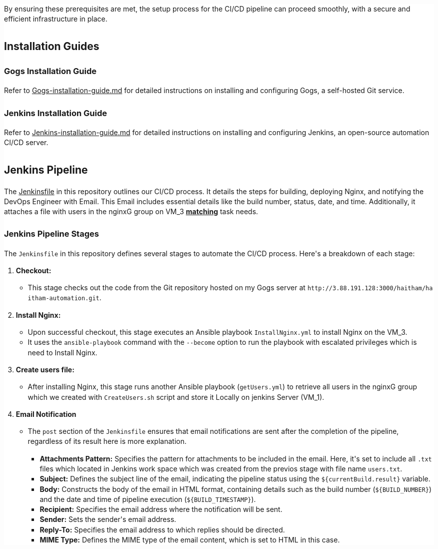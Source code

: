 By ensuring these prerequisites are met, the setup process for the CI/CD pipeline can proceed smoothly, with a secure and efficient infrastructure in place.


## Installation Guides

### Gogs Installation Guide

Refer to [Gogs-installation-guide.md](Gogs-installation-guide.md) for detailed instructions on installing and configuring Gogs, a self-hosted Git service.

### Jenkins Installation Guide

Refer to [Jenkins-installation-guide.md](Jenkins-installation-guide.md) for detailed instructions on installing and configuring Jenkins, an open-source automation CI/CD server.

## Jenkins Pipeline

The [Jenkinsfile](Jenkinsfile) in this repository outlines our CI/CD process. It details the steps for building, deploying Nginx, and notifying the DevOps Engineer with Email. This Email includes essential details like the build number, status, date, and time. Additionally, it attaches a file with users in the nginxG group on VM_3 **<u>matching</u>** task needs. 

### Jenkins Pipeline Stages

The `Jenkinsfile` in this repository defines several stages to automate the CI/CD process. Here's a breakdown of each stage:

1. **Checkout:**
   - This stage checks out the code from the Git repository hosted on my Gogs server at `http://3.88.191.128:3000/haitham/haitham-automation.git`.

2. **Install Nginx:**
   - Upon successful checkout, this stage executes an Ansible playbook `InstallNginx.yml` to install Nginx on the VM_3. 
   - It uses the `ansible-playbook` command with the `--become` option to run the playbook with escalated privileges which is need to Install Nginx.

3. **Create users file:**
   - After installing Nginx, this stage runs another Ansible playbook (`getUsers.yml`) to retrieve all users in the nginxG group which we created with `CreateUsers.sh` script and store it Locally on jenkins Server (VM_1).

4. **Email Notification**

   - The `post` section of the `Jenkinsfile` ensures that email notifications are sent after the completion of the pipeline, regardless of its result here is more explanation. 

        - **Attachments Pattern:** Specifies the pattern for attachments to be included in the email. Here, it's set to include all `.txt` files which located in Jenkins work space which was created from the previos stage with file name `users.txt`.
        - **Subject:** Defines the subject line of the email, indicating the pipeline status using the `${currentBuild.result}` variable.
        - **Body:** Constructs the body of the email in HTML format, containing details such as the build number (`${BUILD_NUMBER}`) and the date and time of pipeline execution (`${BUILD_TIMESTAMP}`).
        - **Recipient:** Specifies the email address where the notification will be sent.
        - **Sender:** Sets the sender's email address.
        - **Reply-To:** Specifies the email address to which replies should be directed.
        - **MIME Type:** Defines the MIME type of the email content, which is set to HTML in this case.
